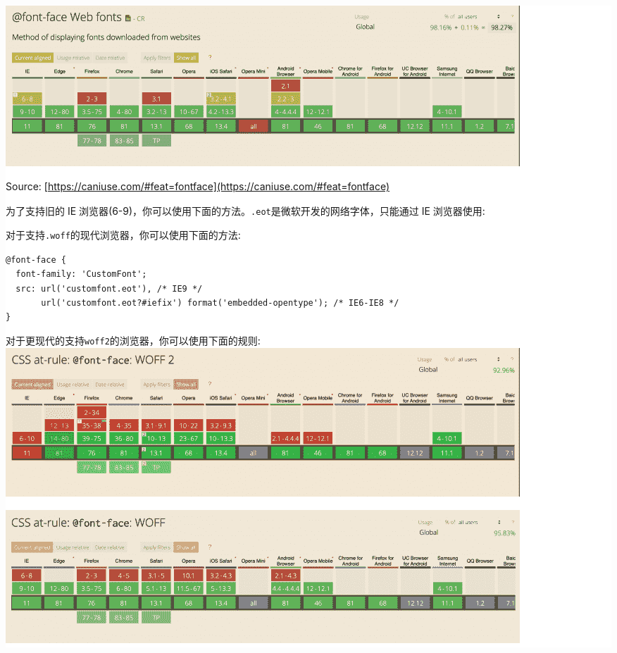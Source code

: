 ![caniuse font-face](img/928e426cacefc4f4b7dd244116fe72b3.png)

Source: [https://caniuse.com/#feat=fontface](https://caniuse.com/#feat=fontface)

为了支持旧的 IE 浏览器(6-9)，你可以使用下面的方法。`.eot`是微软开发的网络字体，只能通过 IE 浏览器使用:

对于支持`.woff`的现代浏览器，你可以使用下面的方法:

```
@font-face {
  font-family: 'CustomFont';
  src: url('customfont.eot'), /* IE9 */
       url('customfont.eot?#iefix') format('embedded-opentype'); /* IE6-IE8 */
}
```

对于更现代的支持`woff2`的浏览器，你可以使用下面的规则:
![woff2](img/421be8f66b790bdae2246e2de0f0b2b2.png)

![caniusewoff](img/634c7a4ddf0327e61384b23b2dbf4e67.png)
